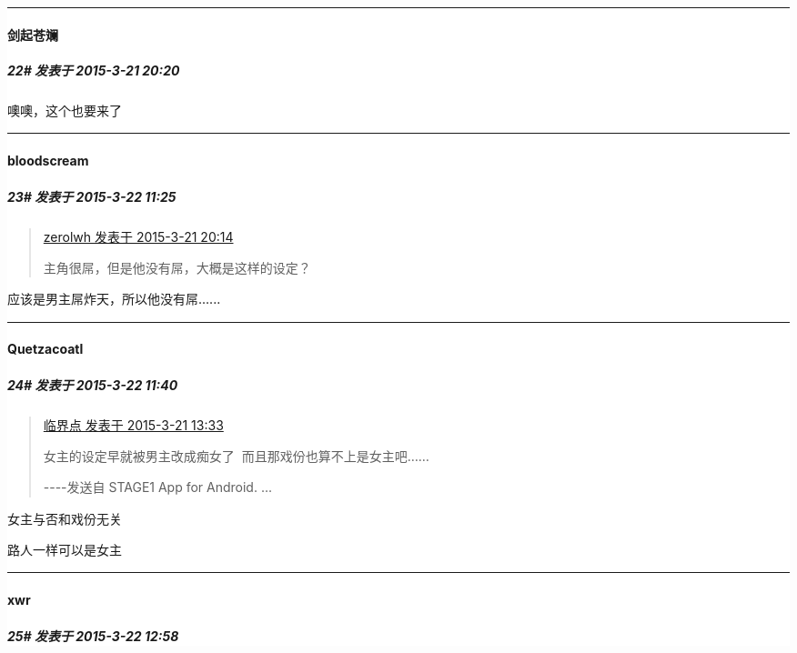 





*****

####  剑起苍斓  
##### 22#       发表于 2015-3-21 20:20




噢噢，这个也要来了







*****

####  bloodscream  
##### 23#       发表于 2015-3-22 11:25



<blockquote><a href="httphttps://bbs.saraba1st.com/2b/forum.php?mod=redirect&amp;goto=findpost&amp;pid=28419494&amp;ptid=1105959" target="_blank">zerolwh 发表于 2015-3-21 20:14</a>

主角很屌，但是他没有屌，大概是这样的设定？</blockquote>
应该是男主屌炸天，所以他没有屌......







*****

####  Quetzacoatl  
##### 24#       发表于 2015-3-22 11:40



<blockquote><a href="httphttps://bbs.saraba1st.com/2b/forum.php?mod=redirect&amp;goto=findpost&amp;pid=28416766&amp;ptid=1105959" target="_blank">临界点 发表于 2015-3-21 13:33</a>

女主的设定早就被男主改成痴女了  而且那戏份也算不上是女主吧……


----发送自 STAGE1 App for Android. ...</blockquote>
女主与否和戏份无关


路人一样可以是女主







*****

####  xwr  
##### 25#       发表于 2015-3-22 12:58
